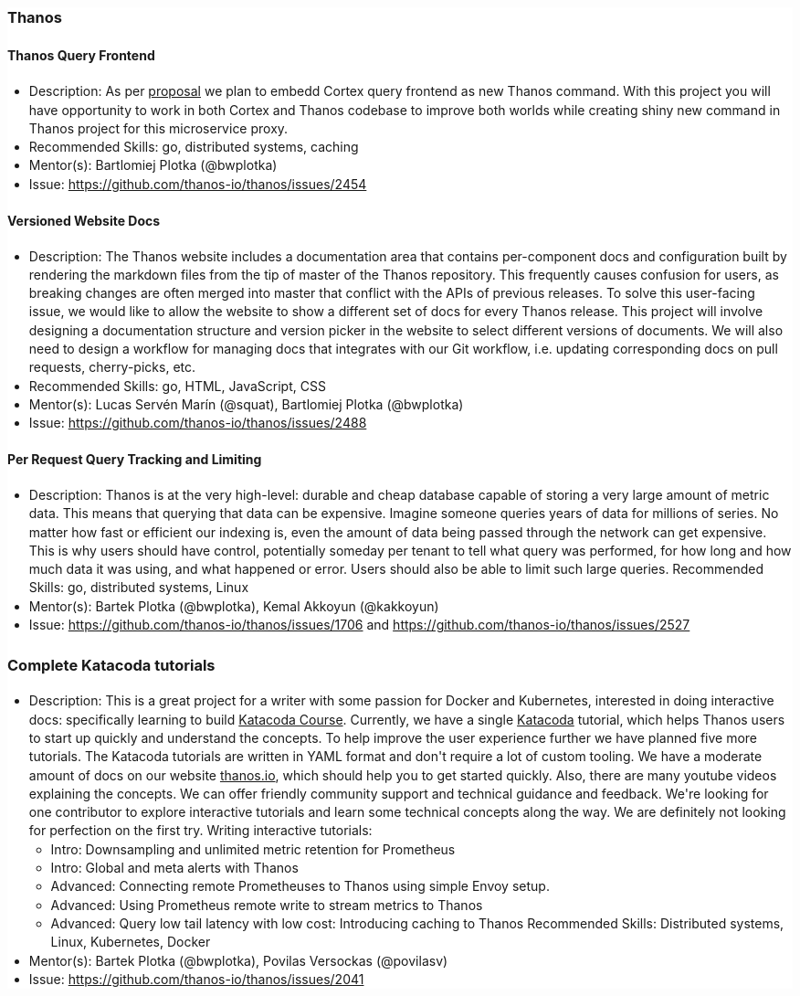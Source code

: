 ### Thanos

#### Thanos Query Frontend

- Description: As per [proposal](https://thanos.io/proposals/202004_embedd_cortex_frontend.md/) we plan to embedd Cortex query frontend as new Thanos command. With this project you will have opportunity to work in
both Cortex and Thanos codebase to improve both worlds while creating shiny new command in Thanos project for this microservice proxy.
- Recommended Skills: go, distributed systems, caching
- Mentor(s): Bartlomiej Plotka (@bwplotka)
- Issue: https://github.com/thanos-io/thanos/issues/2454

#### Versioned Website Docs

- Description: The Thanos website includes a documentation area that contains per-component docs and configuration built by rendering the markdown files from the tip of master of the Thanos repository. This frequently causes confusion for users, as breaking changes are often merged into master that conflict with the APIs of previous releases. To solve this user-facing issue, we would like to allow the website to show a different set of docs for every Thanos release. This project will involve designing a documentation structure and version picker in the website to select different versions of documents. We will also need to design a workflow for managing docs that integrates with our Git workflow, i.e. updating corresponding docs on pull requests, cherry-picks, etc.
- Recommended Skills: go, HTML, JavaScript, CSS
- Mentor(s): Lucas Servén Marín (@squat), Bartlomiej Plotka (@bwplotka)
- Issue: https://github.com/thanos-io/thanos/issues/2488

#### Per Request Query Tracking and Limiting

- Description: Thanos is at the very high-level: durable and cheap database capable of storing a very large amount of metric data. This means that querying that data can be expensive. Imagine someone queries years of data for millions of series. No matter how fast or efficient our indexing is, even the amount of data being passed through the network can get expensive. This is why users should have control, potentially someday per tenant to tell what query was performed, for how long and how much data it was using, and what happened or error. Users should also be able to limit such large queries.
Recommended Skills: go, distributed systems, Linux
- Mentor(s): Bartek Plotka (@bwplotka), Kemal Akkoyun (@kakkoyun)
- Issue: https://github.com/thanos-io/thanos/issues/1706 and https://github.com/thanos-io/thanos/issues/2527

### Complete Katacoda tutorials

- Description: This is a great project for a writer with some passion for Docker and Kubernetes, interested in doing interactive docs: specifically learning to build [Katacoda Course](https://katacoda.com/scenario-examples/scenarios/create-course). Currently, we have a single [Katacoda](https://katacoda.com/bwplotka/courses/thanos/1-globalview) tutorial, which helps Thanos users to start up quickly and understand the concepts. To help improve the user experience further we have planned five more tutorials. The Katacoda tutorials are written in YAML format and don't require a lot of custom tooling. We have a moderate amount of docs on our website [thanos.io](https://thanos.io/), which should help you to get started quickly. Also, there are many youtube videos explaining the concepts. We can offer friendly community support and technical guidance and feedback.
We're looking for one contributor to explore interactive tutorials and learn some technical concepts along the way. We are definitely not looking for perfection on the first try. Writing interactive tutorials: 
  * Intro: Downsampling and unlimited metric retention for Prometheus
  * Intro: Global and meta alerts with Thanos
  * Advanced: Connecting remote Prometheuses to Thanos using simple Envoy setup.
  * Advanced: Using Prometheus remote write to stream metrics to Thanos
  * Advanced: Query low tail latency with low cost: Introducing caching to Thanos
Recommended Skills: Distributed systems, Linux, Kubernetes, Docker
- Mentor(s): Bartek Plotka (@bwplotka), Povilas Versockas (@povilasv)
- Issue: https://github.com/thanos-io/thanos/issues/2041
